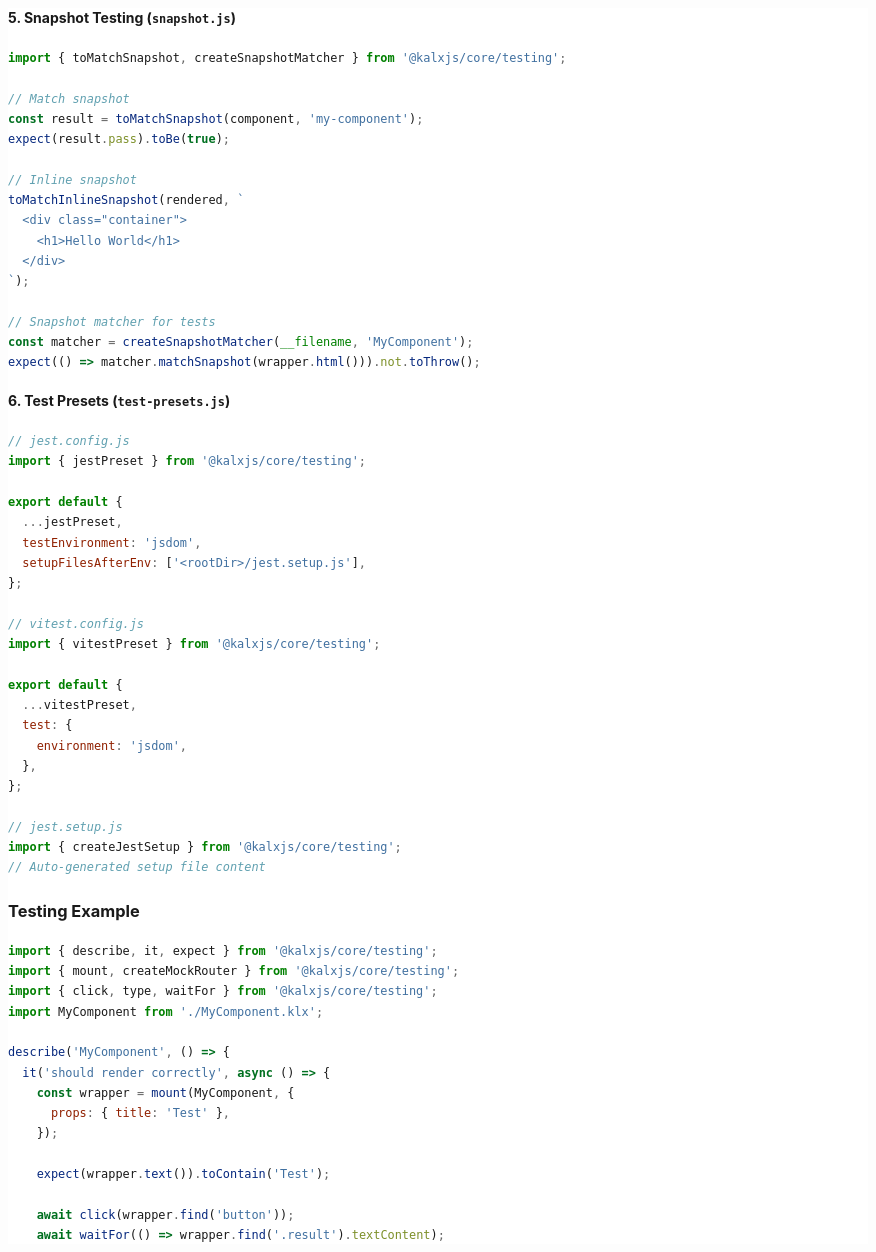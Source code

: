 #### 5. Snapshot Testing (`snapshot.js`)
```javascript
import { toMatchSnapshot, createSnapshotMatcher } from '@kalxjs/core/testing';

// Match snapshot
const result = toMatchSnapshot(component, 'my-component');
expect(result.pass).toBe(true);

// Inline snapshot
toMatchInlineSnapshot(rendered, `
  <div class="container">
    <h1>Hello World</h1>
  </div>
`);

// Snapshot matcher for tests
const matcher = createSnapshotMatcher(__filename, 'MyComponent');
expect(() => matcher.matchSnapshot(wrapper.html())).not.toThrow();
```

#### 6. Test Presets (`test-presets.js`)
```javascript
// jest.config.js
import { jestPreset } from '@kalxjs/core/testing';

export default {
  ...jestPreset,
  testEnvironment: 'jsdom',
  setupFilesAfterEnv: ['<rootDir>/jest.setup.js'],
};

// vitest.config.js
import { vitestPreset } from '@kalxjs/core/testing';

export default {
  ...vitestPreset,
  test: {
    environment: 'jsdom',
  },
};

// jest.setup.js
import { createJestSetup } from '@kalxjs/core/testing';
// Auto-generated setup file content
```

### Testing Example

```javascript
import { describe, it, expect } from '@kalxjs/core/testing';
import { mount, createMockRouter } from '@kalxjs/core/testing';
import { click, type, waitFor } from '@kalxjs/core/testing';
import MyComponent from './MyComponent.klx';

describe('MyComponent', () => {
  it('should render correctly', async () => {
    const wrapper = mount(MyComponent, {
      props: { title: 'Test' },
    });

    expect(wrapper.text()).toContain('Test');

    await click(wrapper.find('button'));
    await waitFor(() => wrapper.find('.result').textContent);
```